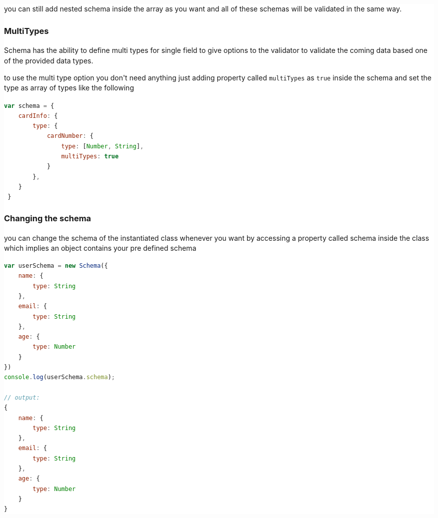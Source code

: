 you can still add nested schema inside the array as you want and all of these schemas will be validated in the same way.




### MultiTypes
Schema has the ability to define multi types for single field to give options to the validator to validate the coming data based one of the provided data types.

to use the multi type option you don't need anything just adding property called `multiTypes` as `true` inside the schema and set the type as array of types like the following

```javascript
var schema = {
    cardInfo: {
        type: {
            cardNumber: {
                type: [Number, String],
                multiTypes: true
            }
        },
    }
 }
```


### Changing the schema
you can change the schema of the instantiated class whenever you want by accessing a property called schema inside the class which implies an object contains your pre defined schema


```javascript
var userSchema = new Schema({
    name: {
        type: String
    },
    email: {
        type: String
    },
    age: {
        type: Number
    }
})
console.log(userSchema.schema);

// output:
{
    name: {
        type: String
    },
    email: {
        type: String
    },
    age: {
        type: Number
    }
}
```
